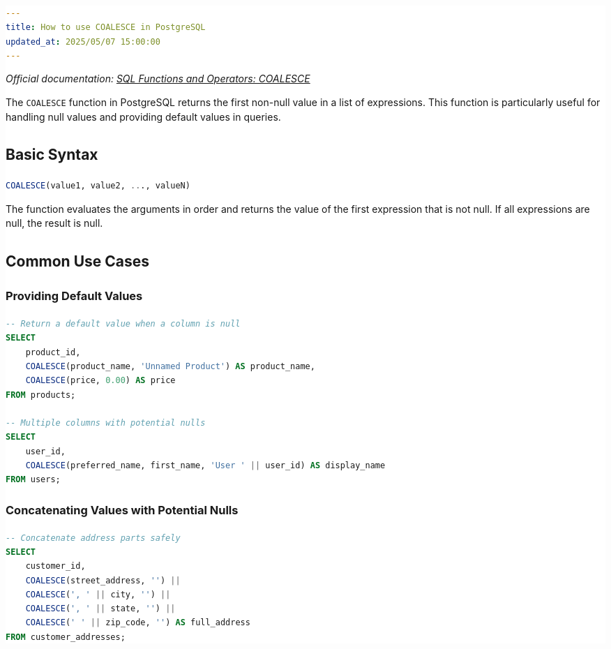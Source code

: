 ```yaml
---
title: How to use COALESCE in PostgreSQL
updated_at: 2025/05/07 15:00:00
---
```


_Official documentation: [SQL Functions and Operators: COALESCE](https://www.postgresql.org/docs/current/functions-conditional.html#FUNCTIONS-COALESCE)_

The `COALESCE` function in PostgreSQL returns the first non-null value in a list of expressions. This function is particularly useful for handling null values and providing default values in queries.

## Basic Syntax

```sql
COALESCE(value1, value2, ..., valueN)
```

The function evaluates the arguments in order and returns the value of the first expression that is not null. If all expressions are null, the result is null.

## Common Use Cases

### Providing Default Values

```sql
-- Return a default value when a column is null
SELECT
    product_id,
    COALESCE(product_name, 'Unnamed Product') AS product_name,
    COALESCE(price, 0.00) AS price
FROM products;

-- Multiple columns with potential nulls
SELECT
    user_id,
    COALESCE(preferred_name, first_name, 'User ' || user_id) AS display_name
FROM users;
```

### Concatenating Values with Potential Nulls

```sql
-- Concatenate address parts safely
SELECT
    customer_id,
    COALESCE(street_address, '') ||
    COALESCE(', ' || city, '') ||
    COALESCE(', ' || state, '') ||
    COALESCE(' ' || zip_code, '') AS full_address
FROM customer_addresses;
```
